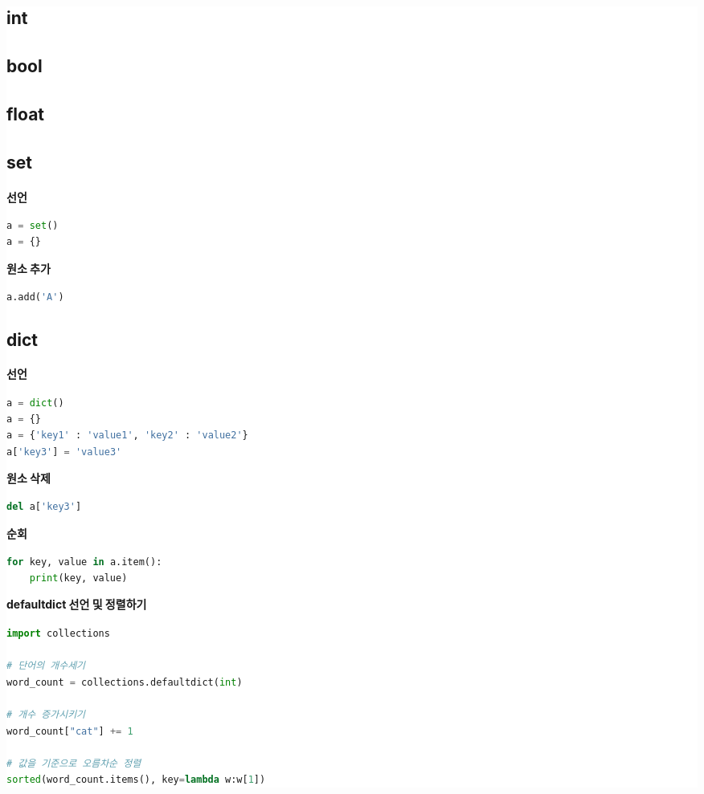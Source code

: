 ## int

## bool

## float

## set

**선언**

```python
a = set()
a = {}
```

**원소 추가**

```python
a.add('A')
```





## dict

**선언**

```python
a = dict()
a = {}
a = {'key1' : 'value1', 'key2' : 'value2'}
a['key3'] = 'value3'
```

**원소 삭제**

```python
del a['key3']
```

**순회**

```python
for key, value in a.item():
	print(key, value)
```

**defaultdict 선언 및 정렬하기**

```python
import collections

# 단어의 개수세기 
word_count = collections.defaultdict(int)

# 개수 증가시키기
word_count["cat"] += 1

# 값을 기준으로 오름차순 정렬
sorted(word_count.items(), key=lambda w:w[1])
```

